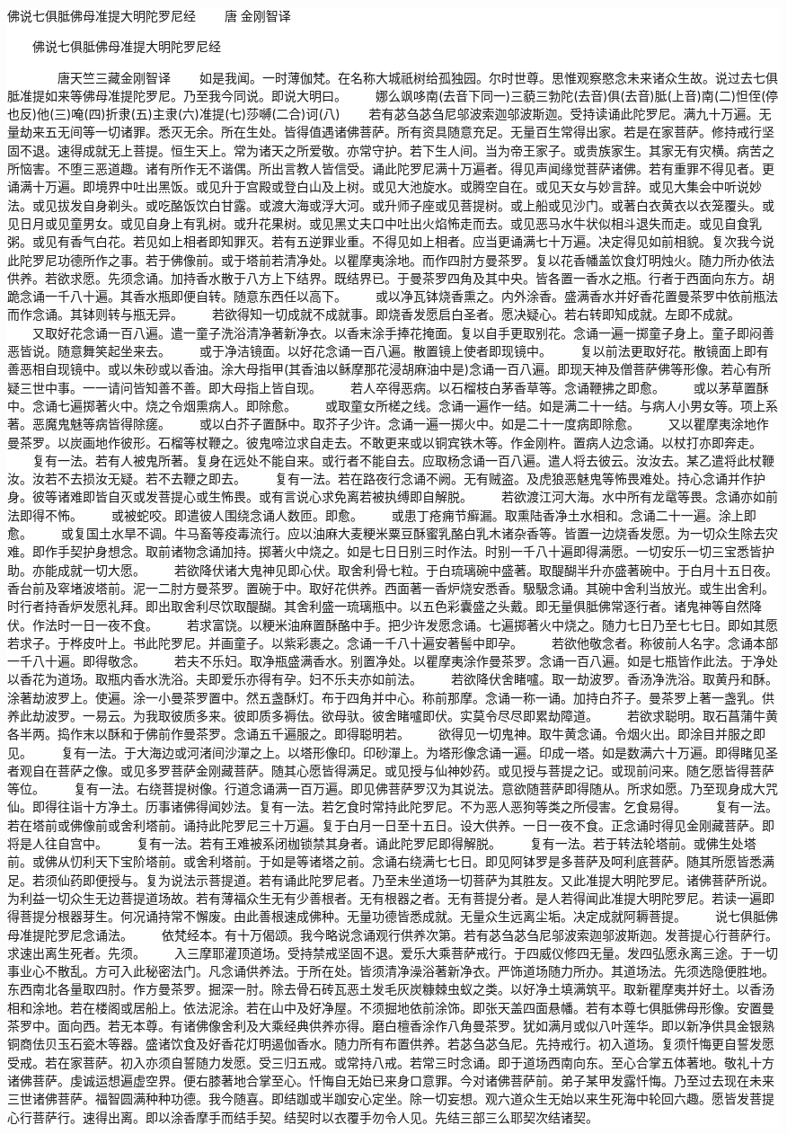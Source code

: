   佛说七俱胝佛母准提大明陀罗尼经
　　唐 金刚智译




　　佛说七俱胝佛母准提大明陀罗尼经

　　　　唐天竺三藏金刚智译
　　如是我闻。一时薄伽梵。在名称大城祇树给孤独园。尔时世尊。思惟观察愍念未来诸众生故。说过去七俱胝准提如来等佛母准提陀罗尼。乃至我今同说。即说大明曰。
　　娜么飒哆南(去音下同一)三藐三勃陀(去音)俱(去音)胝(上音)南(二)怛侄(停也反)他(三)唵(四)折隶(五)主隶(六)准提(七)莎嚩(二合)诃(八)
　　若有苾刍苾刍尼邬波索迦邬波斯迦。受持读诵此陀罗尼。满九十万遍。无量劫来五无间等一切诸罪。悉灭无余。所在生处。皆得值遇诸佛菩萨。所有资具随意充足。无量百生常得出家。若是在家菩萨。修持戒行坚固不退。速得成就无上菩提。恒生天上。常为诸天之所爱敬。亦常守护。若下生人间。当为帝王家子。或贵族家生。其家无有灾横。病苦之所恼害。不堕三恶道趣。诸有所作无不谐偶。所出言教人皆信受。诵此陀罗尼满十万遍者。得见声闻缘觉菩萨诸佛。若有重罪不得见者。更诵满十万遍。即境界中吐出黑饭。或见升于宫殿或登白山及上树。或见大池旋水。或腾空自在。或见天女与妙言辞。或见大集会中听说妙法。或见拔发自身剃头。或吃酪饭饮白甘露。或渡大海或浮大河。或升师子座或见菩提树。或上船或见沙门。或著白衣黄衣以衣笼覆头。或见日月或见童男女。或见自身上有乳树。或升花果树。或见黑丈夫口中吐出火焰怖走而去。或见恶马水牛状似相斗退失而走。或见自食乳粥。或见有香气白花。若见如上相者即知罪灭。若有五逆罪业重。不得见如上相者。应当更诵满七十万遍。决定得见如前相貌。复次我今说此陀罗尼功德所作之事。若于佛像前。或于塔前若清净处。以瞿摩夷涂地。而作四肘方曼茶罗。复以花香幡盖饮食灯明烛火。随力所办依法供养。若欲求愿。先须念诵。加持香水散于八方上下结界。既结界已。于曼茶罗四角及其中央。皆各置一香水之瓶。行者于西面向东方。胡跪念诵一千八十遍。其香水瓶即便自转。随意东西任以高下。
　　或以净瓦钵烧香熏之。内外涂香。盛满香水并好香花置曼茶罗中依前瓶法而作念诵。其钵则转与瓶无异。
　　若欲得知一切成就不成就事。即烧香发愿启白圣者。愿决疑心。若右转即知成就。左即不成就。
　　又取好花念诵一百八遍。遣一童子洗浴清净著新净衣。以香末涂手捧花掩面。复以自手更取别花。念诵一遍一掷童子身上。童子即闷善恶皆说。随意舞笑起坐来去。
　　或于净洁镜面。以好花念诵一百八遍。散置镜上使者即现镜中。
　　复以前法更取好花。散镜面上即有善恶相自现镜中。或以朱砂或以香油。涂大母指甲(其香油以稣摩那花浸胡麻油中是)念诵一百八遍。即现天神及僧菩萨佛等形像。若心有所疑三世中事。一一请问皆知善不善。即大母指上皆自现。
　　若人卒得恶病。以石榴枝白茅香草等。念诵鞭拂之即愈。
　　或以茅草置酥中。念诵七遍掷著火中。烧之令烟熏病人。即除愈。
　　或取童女所槎之线。念诵一遍作一结。如是满二十一结。与病人小男女等。项上系著。恶魔鬼魅等病皆得除瘥。
　　或以白芥子置酥中。取芥子少许。念诵一遍一掷火中。如是二十一度病即除愈。
　　又以瞿摩夷涂地作曼茶罗。以炭画地作彼形。石榴等杖鞭之。彼鬼啼泣求自走去。不敢更来或以铜宾铁木等。作金刚杵。置病人边念诵。以杖打亦即奔走。
　　复有一法。若有人被鬼所著。复身在远处不能自来。或行者不能自去。应取杨念诵一百八遍。遣人将去彼云。汝汝去。某乙遣将此杖鞭汝。汝若不去损汝无疑。若不去鞭之即去。
　　复有一法。若在路夜行念诵不阙。无有贼盗。及虎狼恶魅鬼等怖畏难处。持心念诵并作护身。彼等诸难即皆自灭或发菩提心或生怖畏。或有言说心求免离若被执缚即自解脱。
　　若欲渡江河大海。水中所有龙鼋等畏。念诵亦如前法即得不怖。
　　或被蛇咬。即遣彼人围绕念诵人数匝。即愈。
　　或患丁疮痈节癣漏。取熏陆香净土水相和。念诵二十一遍。涂上即愈。
　　或复国土水旱不调。牛马畜等疫毒流行。应以油麻大麦粳米粟豆酥蜜乳酪白乳木诸杂香等。皆置一边烧香发愿。为一切众生除去灾难。即作手契护身想念。取前诸物念诵加持。掷著火中烧之。如是七日日别三时作法。时别一千八十遍即得满愿。一切安乐一切三宝悉皆护助。亦能成就一切大愿。
　　若欲降伏诸大鬼神见即心伏。取舍利骨七粒。于白琉璃碗中盛著。取醍醐半升亦盛著碗中。于白月十五日夜。香台前及窣堵波塔前。泥一二肘方曼茶罗。置碗于中。取好花供养。西面著一香炉烧安悉香。馺馺念诵。其碗中舍利当放光。或生出舍利。时行者持香炉发愿礼拜。即出取舍利尽饮取醍醐。其舍利盛一琉璃瓶中。以五色彩囊盛之头戴。即无量俱胝佛常逐行者。诸鬼神等自然降伏。作法时一日一夜不食。
　　若求富饶。以粳米油麻置酥酪中手。把少许发愿念诵。七遍掷著火中烧之。随力七日乃至七七日。即如其愿若求子。于桦皮叶上。书此陀罗尼。并画童子。以紫彩裹之。念诵一千八十遍安著髻中即孕。
　　若欲他敬念者。称彼前人名字。念诵本部一千八十遍。即得敬念。
　　若夫不乐妇。取净瓶盛满香水。别置净处。以瞿摩夷涂作曼茶罗。念诵一百八遍。如是七瓶皆作此法。于净处以香花为道场。取瓶内香水洗浴。夫即爱乐亦得有孕。妇不乐夫亦如前法。
　　若欲降伏舍睹嚧。取一劫波罗。香汤净洗浴。取黄丹和酥。涂著劫波罗上。使遍。涂一小曼茶罗置中。然五盏酥灯。布于四角并中心。称前那摩。念诵一称一诵。加持白芥子。曼茶罗上著一盏乳。供养此劫波罗。一易云。为我取彼质多来。彼即质多褥佉。欲母驮。彼舍睹嚧即伏。实莫令尽尽即累劫障道。
　　若欲求聪明。取石菖蒲牛黄各半两。捣作末以酥和于佛前作曼茶罗。念诵五千遍服之。即得聪明若。
　　欲得见一切鬼神。取牛黄念诵。令烟火出。即涂目并服之即见。
　　复有一法。于大海边或河渚间沙潬之上。以塔形像印。印砂潬上。为塔形像念诵一遍。印成一塔。如是数满六十万遍。即得睹见圣者观自在菩萨之像。或见多罗菩萨金刚藏菩萨。随其心愿皆得满足。或见授与仙神妙药。或见授与菩提之记。或现前问来。随乞愿皆得菩萨等位。
　　复有一法。右绕菩提树像。行道念诵满一百万遍。即见佛菩萨罗汉为其说法。意欲随菩萨即得随从。所求如愿。乃至现身成大咒仙。即得往诣十方净土。历事诸佛得闻妙法。复有一法。若乞食时常持此陀罗尼。不为恶人恶狗等类之所侵害。乞食易得。
　　复有一法。若在塔前或佛像前或舍利塔前。诵持此陀罗尼三十万遍。复于白月一日至十五日。设大供养。一日一夜不食。正念诵时得见金刚藏菩萨。即将是人往自宫中。
　　复有一法。若有王难被系闭枷锁禁其身者。诵此陀罗尼即得解脱。
　　复有一法。若于转法轮塔前。或佛生处塔前。或佛从忉利天下宝阶塔前。或舍利塔前。于如是等诸塔之前。念诵右绕满七七日。即见阿钵罗是多菩萨及呵利底菩萨。随其所愿皆悉满足。若须仙药即便授与。复为说法示菩提道。若有诵此陀罗尼者。乃至未坐道场一切菩萨为其胜友。又此准提大明陀罗尼。诸佛菩萨所说。为利益一切众生无边菩提道场故。若有薄福众生无有少善根者。无有根器之者。无有菩提分者。是人若得闻此准提大明陀罗尼。若读一遍即得菩提分根器芽生。何况诵持常不懈废。由此善根速成佛种。无量功德皆悉成就。无量众生远离尘垢。决定成就阿耨菩提。
　　说七俱胝佛母准提陀罗尼念诵法。
　　依梵经本。有十万偈颂。我今略说念诵观行供养次第。若有苾刍苾刍尼邬波索迦邬波斯迦。发菩提心行菩萨行。求速出离生死者。先须。
　　入三摩耶灌顶道场。受持禁戒坚固不退。爱乐大乘菩萨戒行。于四威仪修四无量。发四弘愿永离三途。于一切事业心不散乱。方可入此秘密法门。凡念诵供养法。于所在处。皆须清净澡浴著新净衣。严饰道场随力所办。其道场法。先须选隐便胜地。东西南北各量取四肘。作方曼茶罗。掘深一肘。除去骨石砖瓦恶土发毛灰炭糠棘虫蚁之类。以好净土填满筑平。取新瞿摩夷并好土。以香汤相和涂地。若在楼阁或居船上。依法泥涂。若在山中及好净屋。不须掘地依前涂饰。即张天盖四面悬幡。若有本尊七俱胝佛母形像。安置曼茶罗中。面向西。若无本尊。有诸佛像舍利及大乘经典供养亦得。磨白檀香涂作八角曼茶罗。犹如满月或似八叶莲华。即以新净供具金银熟铜商佉贝玉石瓷木等器。盛诸饮食及好香花灯明遏伽香水。随力所有布置供养。若苾刍苾刍尼。先持戒行。初入道场。复须忏悔更自誓发愿受戒。若在家菩萨。初入亦须自誓随力发愿。受三归五戒。或常持八戒。若常三时念诵。即于道场西南向东。至心合掌五体著地。敬礼十方诸佛菩萨。虔诚运想遍虚空界。便右膝著地合掌至心。忏悔自无始已来身口意罪。今对诸佛菩萨前。弟子某甲发露忏悔。乃至过去现在未来三世诸佛菩萨。福智圆满种种功德。我今随喜。即结跏或半跏安心定坐。除一切妄想。观六道众生无始以来生死海中轮回六趣。愿皆发菩提心行菩萨行。速得出离。即以涂香摩手而结手契。结契时以衣覆手勿令人见。先结三部三么耶契次结诸契。
